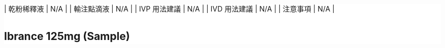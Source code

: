 | 乾粉稀釋液         | N/A                                                                                                                                                                                                                                                                                                                                                                                                                                                                                                                                                                                                                                                                                                                                                                                                                                                                                                                                                                                                                                                                                                       |
| 輸注點滴液         | N/A                                                                                                                                                                                                                                                                                                                                                                                                                                                                                                                                                                                                                                                                                                                                                                                                                                                                                                                                                                                                                                                                                                       |
| IVP 用法建議       | N/A                                                                                                                                                                                                                                                                                                                                                                                                                                                                                                                                                                                                                                                                                                                                                                                                                                                                                                                                                                                                                                                                                                       |
| IVD 用法建議       | N/A                                                                                                                                                                                                                                                                                                                                                                                                                                                                                                                                                                                                                                                                                                                                                                                                                                                                                                                                                                                                                                                                                                       |
| 注意事項           | N/A                                                                                                                                                                                                                                                                                                                                                                                                                                                                                                                                                                                                                                                                                                                                                                                                                                                                                                                                                                                                                                                                                                       |

## Ibrance 125mg (Sample)
